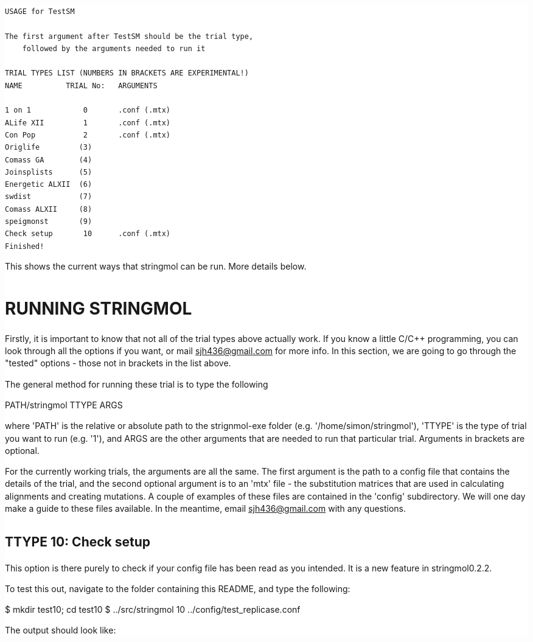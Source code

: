 	USAGE for TestSM

	The first argument after TestSM should be the trial type,
        followed by the arguments needed to run it

	TRIAL TYPES LIST (NUMBERS IN BRACKETS ARE EXPERIMENTAL!)
	NAME          TRIAL No:   ARGUMENTS

	1 on 1            0       .conf (.mtx)
	ALife XII         1       .conf (.mtx)
	Con Pop           2       .conf (.mtx)
	Origlife         (3)
	Comass GA        (4)
	Joinsplists      (5)
	Energetic ALXII  (6)
	swdist           (7)
	Comass ALXII     (8)
	speigmonst       (9)
	Check setup       10      .conf (.mtx)
	Finished!

This shows the current ways that stringmol can be run. More details below.

RUNNING STRINGMOL
=================

Firstly, it is important to know that not all of the trial types above actually work. If you know a little C/C++ programming, you can look through all the options if you want, or mail sjh436@gmail.com for more info. In this section, we are going to go through the "tested" options - those not in brackets in the list above.

The general method for running these trial is to type the following

PATH/stringmol TTYPE ARGS

where 'PATH' is the relative or absolute path to the strignmol-exe folder (e.g. '/home/simon/stringmol'), 'TTYPE' is the type of trial you want to run (e.g. '1'), and ARGS are the other arguments that are needed to run that particular trial. Arguments in brackets are optional.

For the currently working trials, the arguments are all the same. The first argument is the path to a config file that contains the details of the trial, and the second optional argument is to an 'mtx' file - the substitution matrices that are used in calculating alignments and creating mutations. A couple of examples of these files are contained in the 'config' subdirectory. We will one day make a guide to these files available. In the meantime, email sjh436@gmail.com with any questions. 

TTYPE 10: Check setup
--------------------

This option is there purely to check if your config file has been read
as you intended. It is a new feature in stringmol0.2.2. 

To test this out, navigate to the folder containing this README, and type the following:

$ mkdir test10; cd test10
$ ../src/stringmol 10 ../config/test_replicase.conf

The output should look like:
